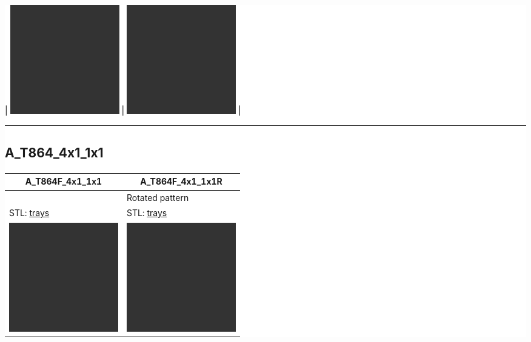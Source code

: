 | ![preview](png/A_T864F_4x1.png) | ![preview](png/A_T864F_4x1R.png) | 


---
## A_T864_4x1_1x1
| **A_T864F_4x1_1x1** | **A_T864F_4x1_1x1R** | 
| --- | --- | 
|  | Rotated pattern | 
| STL: [trays](https://github.com/CZDanol/DNLTray/releases/latest/download/DNLTray_A_trays.zip) | STL: [trays](https://github.com/CZDanol/DNLTray/releases/latest/download/DNLTray_A_trays.zip) | 
| ![preview](png/A_T864F_4x1_1x1.png) | ![preview](png/A_T864F_4x1_1x1R.png) | 
